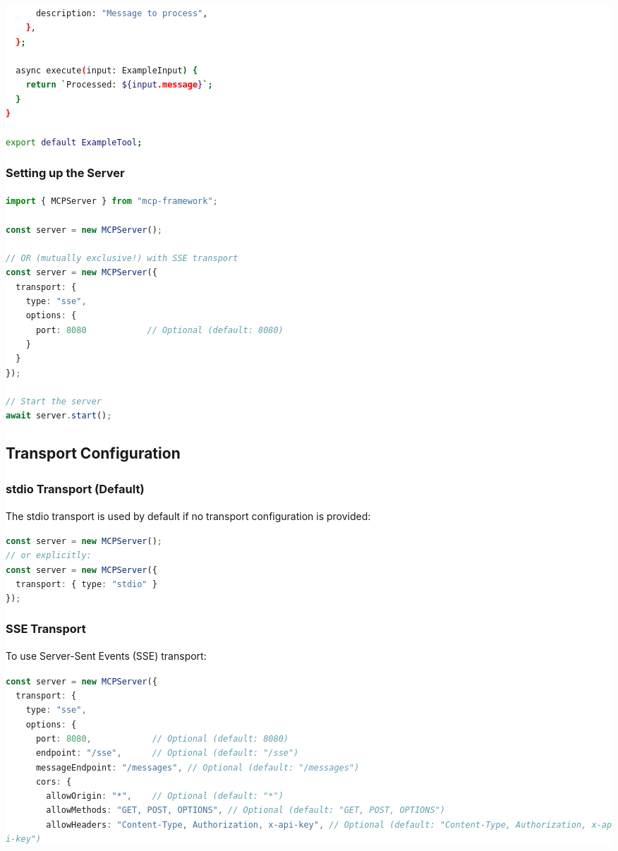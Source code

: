 ```bash
      description: "Message to process",
    },
  };

  async execute(input: ExampleInput) {
    return `Processed: ${input.message}`;
  }
}

export default ExampleTool;
```

### Setting up the Server

```typescript
import { MCPServer } from "mcp-framework";

const server = new MCPServer();

// OR (mutually exclusive!) with SSE transport
const server = new MCPServer({
  transport: {
    type: "sse",
    options: {
      port: 8080            // Optional (default: 8080)
    }
  }
});

// Start the server
await server.start();
```

## Transport Configuration

### stdio Transport (Default)

The stdio transport is used by default if no transport configuration is provided:

```typescript
const server = new MCPServer();
// or explicitly:
const server = new MCPServer({
  transport: { type: "stdio" }
});
```

### SSE Transport

To use Server-Sent Events (SSE) transport:

```typescript
const server = new MCPServer({
  transport: {
    type: "sse",
    options: {
      port: 8080,            // Optional (default: 8080)
      endpoint: "/sse",      // Optional (default: "/sse")
      messageEndpoint: "/messages", // Optional (default: "/messages")
      cors: {
        allowOrigin: "*",    // Optional (default: "*")
        allowMethods: "GET, POST, OPTIONS", // Optional (default: "GET, POST, OPTIONS")
        allowHeaders: "Content-Type, Authorization, x-api-key", // Optional (default: "Content-Type, Authorization, x-api-key")
```